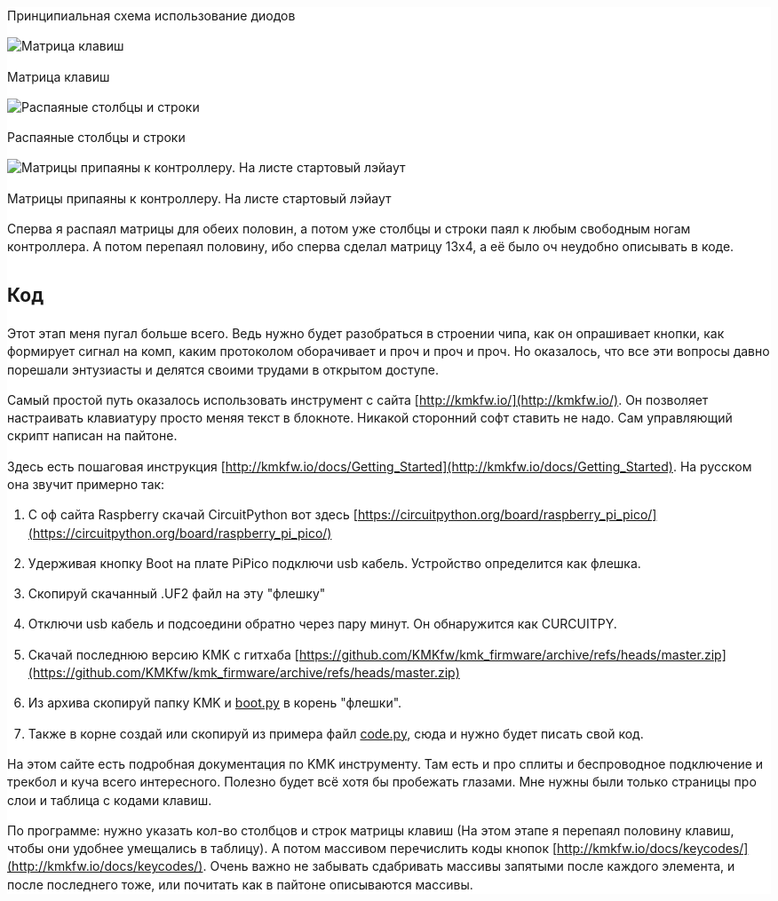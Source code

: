 Принципиальная схема использование диодов

![Матрица клавиш](https://habrastorage.org/r/w1560/getpro/habr/upload_files/a1c/c1e/a36/a1cc1ea3674ecc8b37531e84fd4f1fc6.png "Матрица клавиш")

Матрица клавиш

![Распаяные столбцы и строки](https://habrastorage.org/r/w1560/getpro/habr/upload_files/e00/051/fe6/e00051fe6b57fd921b469ac0a0c85e4d.jpg "Распаяные столбцы и строки")

Распаяные столбцы и строки

![Матрицы припаяны к контроллеру. На листе стартовый лэйаут](https://habrastorage.org/r/w1560/getpro/habr/upload_files/1bf/a0d/9df/1bfa0d9df74718ec12e4694c916edda3.jpg "Матрицы припаяны к контроллеру. На листе стартовый лэйаут")

Матрицы припаяны к контроллеру. На листе стартовый лэйаут

Сперва я распаял матрицы для обеих половин, а потом уже столбцы и строки паял к любым свободным ногам контроллера. А потом перепаял половину, ибо сперва сделал матрицу 13x4, а её было оч неудобно описывать в коде.

## Код

Этот этап меня пугал больше всего. Ведь нужно будет разобраться в строении чипа, как он опрашивает кнопки, как формирует сигнал на комп, каким протоколом оборачивает и проч и проч и проч. Но оказалось, что все эти вопросы давно порешали энтузиасты и делятся своими трудами в открытом доступе.

Самый простой путь оказалось использовать инструмент с сайта [http://kmkfw.io/](http://kmkfw.io/). Он позволяет настраивать клавиатуру просто меняя текст в блокноте. Никакой сторонний софт ставить не надо. Сам управляющий скрипт написан на пайтоне.

Здесь есть пошаговая инструкция [http://kmkfw.io/docs/Getting_Started](http://kmkfw.io/docs/Getting_Started). На русском она звучит примерно так:

1. С оф сайта Raspberry скачай CircuitPython вот здесь [https://circuitpython.org/board/raspberry_pi_pico/](https://circuitpython.org/board/raspberry_pi_pico/)
    
2. Удерживая кнопку Boot на плате PiPico подключи usb кабель. Устройство определится как флешка.
    
3. Скопируй скачанный .UF2 файл на эту "флешку"
    
4. Отключи usb кабель и подсоедини обратно через пару минут. Он обнаружится как CURCUITPY.
    
5. Скачай последнюю версию KMK с гитхаба [https://github.com/KMKfw/kmk_firmware/archive/refs/heads/master.zip](https://github.com/KMKfw/kmk_firmware/archive/refs/heads/master.zip)
    
6. Из архива скопируй папку KMK и [boot.py](http://boot.py/) в корень "флешки".
    
7. Также в корне создай или скопируй из примера файл [code.py](http://code.py/), сюда и нужно будет писать свой код.
    

На этом сайте есть подробная документация по KMK инструменту. Там есть и про сплиты и беспроводное подключение и трекбол и куча всего интересного. Полезно будет всё хотя бы пробежать глазами. Мне нужны были только страницы про слои и таблица с кодами клавиш.

По программе: нужно указать кол-во столбцов и строк матрицы клавиш (На этом этапе я перепаял половину клавиш, чтобы они удобнее умещались в таблицу). А потом массивом перечислить коды кнопок [http://kmkfw.io/docs/keycodes/](http://kmkfw.io/docs/keycodes/). Очень важно не забывать сдабривать массивы запятыми после каждого элемента, и после последнего тоже, или почитать как в пайтоне описываются массивы.

